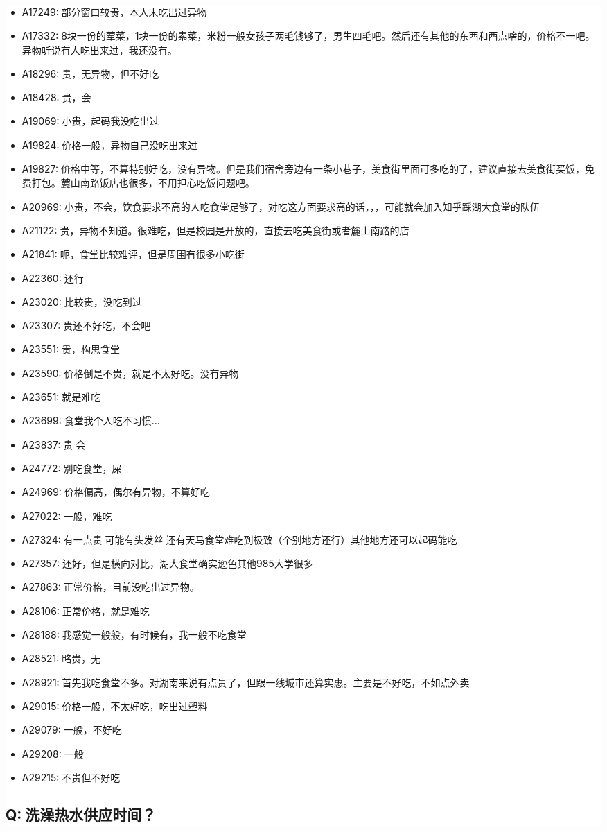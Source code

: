 - A17249: 部分窗口较贵，本人未吃出过异物

- A17332: 8块一份的荤菜，1块一份的素菜，米粉一般女孩子两毛钱够了，男生四毛吧。然后还有其他的东西和西点啥的，价格不一吧。异物听说有人吃出来过，我还没有。

- A18296: 贵，无异物，但不好吃

- A18428: 贵，会

- A19069: 小贵，起码我没吃出过

- A19824: 价格一般，异物自己没吃出来过

- A19827: 价格中等，不算特别好吃，没有异物。但是我们宿舍旁边有一条小巷子，美食街里面可多吃的了，建议直接去美食街买饭，免费打包。麓山南路饭店也很多，不用担心吃饭问题吧。

- A20969: 小贵，不会，饮食要求不高的人吃食堂足够了，对吃这方面要求高的话，，，可能就会加入知乎踩湖大食堂的队伍

- A21122: 贵，异物不知道。很难吃，但是校园是开放的，直接去吃美食街或者麓山南路的店

- A21841: 呃，食堂比较难评，但是周围有很多小吃街

- A22360: 还行

- A23020: 比较贵，没吃到过

- A23307: 贵还不好吃，不会吧

- A23551: 贵，构思食堂

- A23590: 价格倒是不贵，就是不太好吃。没有异物

- A23651: 就是难吃

- A23699: 食堂我个人吃不习惯…

- A23837: 贵 会

- A24772: 别吃食堂，屎

- A24969: 价格偏高，偶尔有异物，不算好吃

- A27022: 一般，难吃

- A27324: 有一点贵 可能有头发丝 还有天马食堂难吃到极致（个别地方还行）其他地方还可以起码能吃

- A27357: 还好，但是横向对比，湖大食堂确实逊色其他985大学很多

- A27863: 正常价格，目前没吃出过异物。

- A28106: 正常价格，就是难吃

- A28188: 我感觉一般般，有时候有，我一般不吃食堂

- A28521: 略贵，无

- A28921: 首先我吃食堂不多。对湖南来说有点贵了，但跟一线城市还算实惠。主要是不好吃，不如点外卖

- A29015: 价格一般，不太好吃，吃出过塑料

- A29079: 一般，不好吃

- A29208: 一般

- A29215: 不贵但不好吃

## Q: 洗澡热水供应时间？
